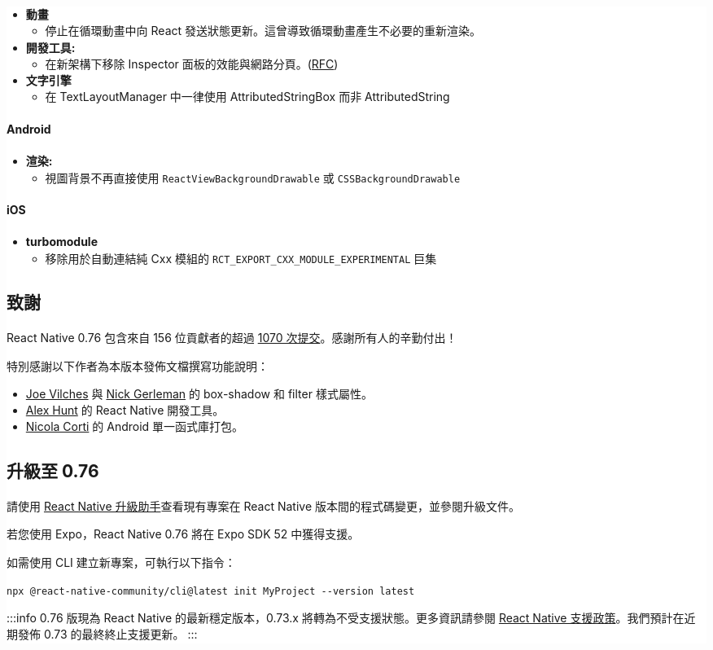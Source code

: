 - **動畫**
  - 停止在循環動畫中向 React 發送狀態更新。這曾導致循環動畫產生不必要的重新渲染。
- **開發工具:**
  - 在新架構下移除 Inspector 面板的效能與網路分頁。([RFC](https://github.com/react-native-community/discussions-and-proposals/blob/main/proposals/0777-remove-legacy-element-inspector-features.md))
- **文字引擎**
  - 在 TextLayoutManager 中一律使用 AttributedStringBox 而非 AttributedString

#### Android

- **渲染:**
  - 視圖背景不再直接使用 `ReactViewBackgroundDrawable` 或 `CSSBackgroundDrawable`

#### iOS

- **turbomodule**
  - 移除用於自動連結純 Cxx 模組的 `RCT_EXPORT_CXX_MODULE_EXPERIMENTAL` 巨集

## 致謝

React Native 0.76 包含來自 156 位貢獻者的超過 [1070 次提交](https://github.com/facebook/react-native/compare/v0.75.4...v0.76.0)。感謝所有人的辛勤付出！

特別感謝以下作者為本版本發佈文檔撰寫功能說明：

- [Joe Vilches](https://github.com/joevilches) 與 [Nick Gerleman](https://github.com/NickGerleman) 的 box-shadow 和 filter 樣式屬性。
- [Alex Hunt](https://github.com/huntie) 的 React Native 開發工具。
- [Nicola Corti](https://github.com/cortinico) 的 Android 單一函式庫打包。

## 升級至 0.76

請使用 [React Native 升級助手](https://react-native-community.github.io/upgrade-helper/)查看現有專案在 React Native 版本間的程式碼變更，並參閱升級文件。

若您使用 Expo，React Native 0.76 將在 Expo SDK 52 中獲得支援。

如需使用 CLI 建立新專案，可執行以下指令：

```
npx @react-native-community/cli@latest init MyProject --version latest
```

:::info
0.76 版現為 React Native 的最新穩定版本，0.73.x 將轉為不受支援狀態。更多資訊請參閱 [React Native 支援政策](https://github.com/reactwg/react-native-releases/blob/main/docs/support.md)。我們預計在近期發佈 0.73 的最終終止支援更新。
:::